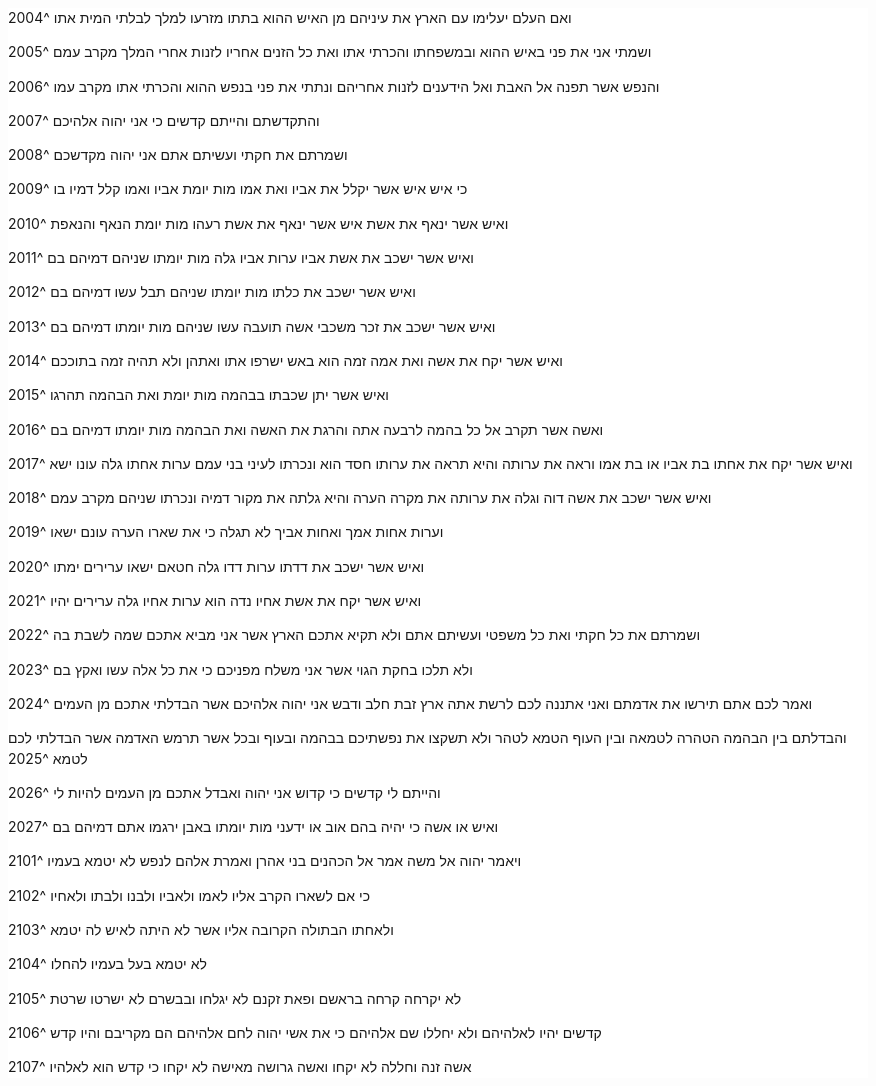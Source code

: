 ואם העלם יעלימו עם הארץ את עיניהם מן האיש ההוא בתתו מזרעו למלך לבלתי המית אתו ^2004

ושמתי אני את פני באיש ההוא ובמשפחתו והכרתי אתו ואת כל הזנים אחריו לזנות אחרי המלך מקרב עמם ^2005

והנפש אשר תפנה אל האבת ואל הידענים לזנות אחריהם ונתתי את פני בנפש ההוא והכרתי אתו מקרב עמו ^2006

והתקדשתם והייתם קדשים כי אני יהוה אלהיכם ^2007

ושמרתם את חקתי ועשיתם אתם אני יהוה מקדשכם ^2008

כי איש איש אשר יקלל את אביו ואת אמו מות יומת אביו ואמו קלל דמיו בו ^2009

ואיש אשר ינאף את אשת איש אשר ינאף את אשת רעהו מות יומת הנאף והנאפת ^2010

ואיש אשר ישכב את אשת אביו ערות אביו גלה מות יומתו שניהם דמיהם בם ^2011

ואיש אשר ישכב את כלתו מות יומתו שניהם תבל עשו דמיהם בם ^2012

ואיש אשר ישכב את זכר משכבי אשה תועבה עשו שניהם מות יומתו דמיהם בם ^2013

ואיש אשר יקח את אשה ואת אמה זמה הוא באש ישרפו אתו ואתהן ולא תהיה זמה בתוככם ^2014

ואיש אשר יתן שכבתו בבהמה מות יומת ואת הבהמה תהרגו ^2015

ואשה אשר תקרב אל כל בהמה לרבעה אתה והרגת את האשה ואת הבהמה מות יומתו דמיהם בם ^2016

ואיש אשר יקח את אחתו בת אביו או בת אמו וראה את ערותה והיא תראה את ערותו חסד הוא ונכרתו לעיני בני עמם ערות אחתו גלה עונו ישא ^2017

ואיש אשר ישכב את אשה דוה וגלה את ערותה את מקרה הערה והיא גלתה את מקור דמיה ונכרתו שניהם מקרב עמם ^2018

וערות אחות אמך ואחות אביך לא תגלה כי את שארו הערה עונם ישאו ^2019

ואיש אשר ישכב את דדתו ערות דדו גלה חטאם ישאו ערירים ימתו ^2020

ואיש אשר יקח את אשת אחיו נדה הוא ערות אחיו גלה ערירים יהיו ^2021

ושמרתם את כל חקתי ואת כל משפטי ועשיתם אתם ולא תקיא אתכם הארץ אשר אני מביא אתכם שמה לשבת בה ^2022

ולא תלכו בחקת הגוי אשר אני משלח מפניכם כי את כל אלה עשו ואקץ בם ^2023

ואמר לכם אתם תירשו את אדמתם ואני אתננה לכם לרשת אתה ארץ זבת חלב ודבש אני יהוה אלהיכם אשר הבדלתי אתכם מן העמים ^2024

והבדלתם בין הבהמה הטהרה לטמאה ובין העוף הטמא לטהר ולא תשקצו את נפשתיכם בבהמה ובעוף ובכל אשר תרמש האדמה אשר הבדלתי לכם לטמא ^2025

והייתם לי קדשים כי קדוש אני יהוה ואבדל אתכם מן העמים להיות לי ^2026

ואיש או אשה כי יהיה בהם אוב או ידעני מות יומתו באבן ירגמו אתם דמיהם בם ^2027

ויאמר יהוה אל משה אמר אל הכהנים בני אהרן ואמרת אלהם לנפש לא יטמא בעמיו ^2101

כי אם לשארו הקרב אליו לאמו ולאביו ולבנו ולבתו ולאחיו ^2102

ולאחתו הבתולה הקרובה אליו אשר לא היתה לאיש לה יטמא ^2103

לא יטמא בעל בעמיו להחלו ^2104

לא יקרחה קרחה בראשם ופאת זקנם לא יגלחו ובבשרם לא ישרטו שרטת ^2105

קדשים יהיו לאלהיהם ולא יחללו שם אלהיהם כי את אשי יהוה לחם אלהיהם הם מקריבם והיו קדש ^2106

אשה זנה וחללה לא יקחו ואשה גרושה מאישה לא יקחו כי קדש הוא לאלהיו ^2107
